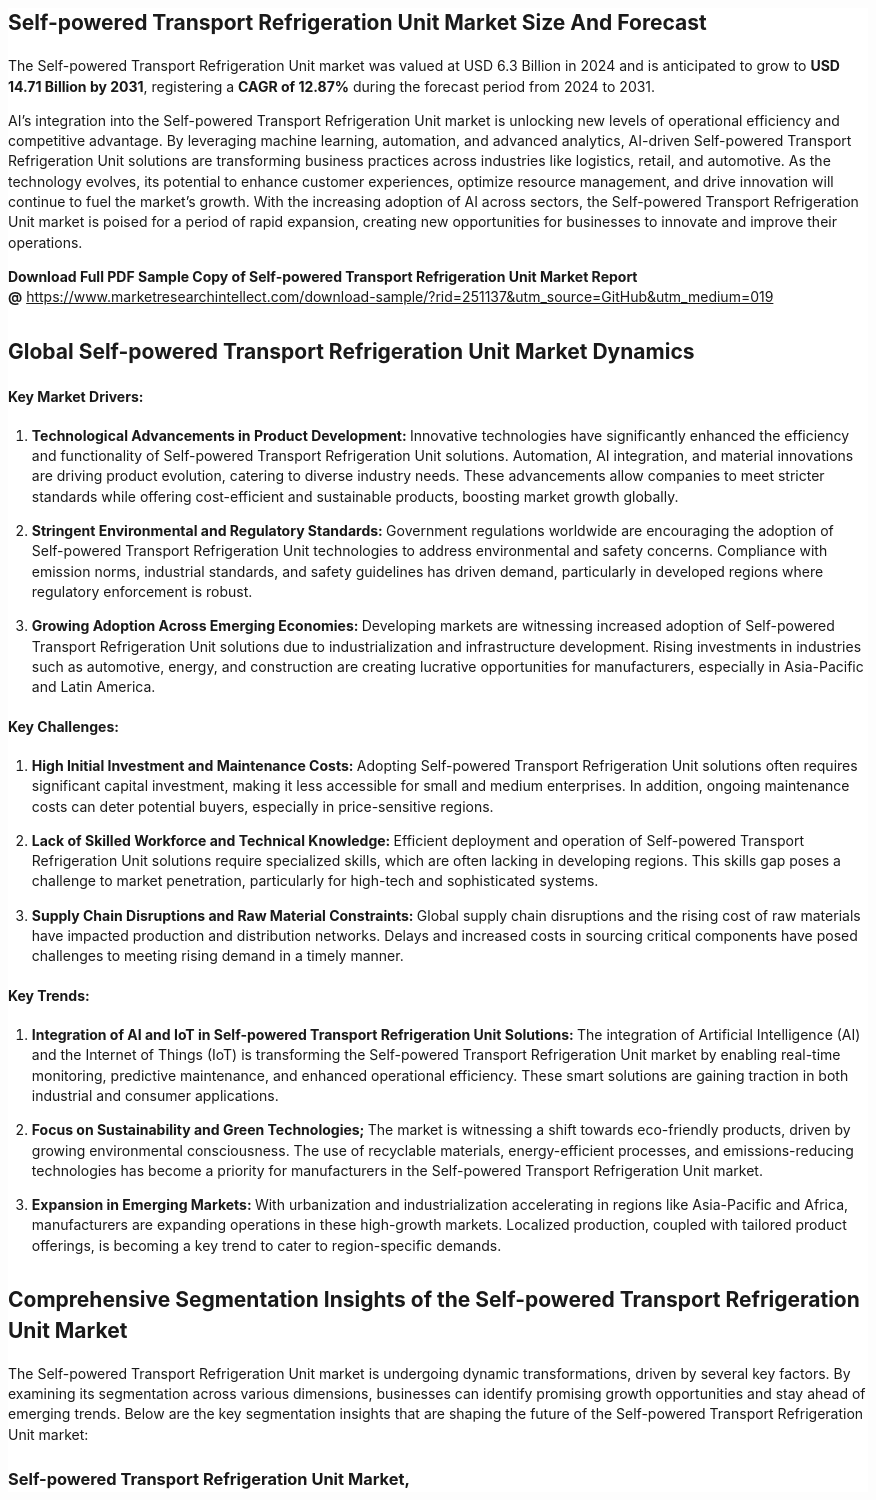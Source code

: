 <h2>Self-powered Transport Refrigeration Unit Market Size And Forecast</h2><p>The Self-powered Transport Refrigeration Unit market was valued at USD 6.3 Billion in 2024 and is anticipated to grow to <strong>USD 14.71 Billion by 2031</strong>, registering a <strong>CAGR of 12.87%</strong> during the forecast period from 2024 to 2031.</p><p>AI’s integration into the Self-powered Transport Refrigeration Unit market is unlocking new levels of operational efficiency and competitive advantage. By leveraging machine learning, automation, and advanced analytics, AI-driven Self-powered Transport Refrigeration Unit solutions are transforming business practices across industries like logistics, retail, and automotive. As the technology evolves, its potential to enhance customer experiences, optimize resource management, and drive innovation will continue to fuel the market’s growth. With the increasing adoption of AI across sectors, the Self-powered Transport Refrigeration Unit market is poised for a period of rapid expansion, creating new opportunities for businesses to innovate and improve their operations.</p><p><strong>Download Full PDF Sample Copy of Self-powered Transport Refrigeration Unit Market Report @</strong>&nbsp;<a href="https://www.marketresearchintellect.com/download-sample/?rid=251137&amp;utm_source=GitHub&amp;utm_medium=019">https://www.marketresearchintellect.com/download-sample/?rid=251137&amp;utm_source=GitHub&amp;utm_medium=019</a></p><h2>Global Self-powered Transport Refrigeration Unit Market Dynamics</h2><h4><strong>Key Market Drivers:</strong></h4><ol><li><p><strong>Technological Advancements in Product Development:&nbsp;</strong>Innovative technologies have significantly enhanced the efficiency and functionality of Self-powered Transport Refrigeration Unit solutions. Automation, AI integration, and material innovations are driving product evolution, catering to diverse industry needs. These advancements allow companies to meet stricter standards while offering cost-efficient and sustainable products, boosting market growth globally.</p></li><li><p><strong>Stringent Environmental and Regulatory Standards:&nbsp;</strong>Government regulations worldwide are encouraging the adoption of Self-powered Transport Refrigeration Unit technologies to address environmental and safety concerns. Compliance with emission norms, industrial standards, and safety guidelines has driven demand, particularly in developed regions where regulatory enforcement is robust.</p></li><li><p><strong>Growing Adoption Across Emerging Economies:&nbsp;</strong>Developing markets are witnessing increased adoption of Self-powered Transport Refrigeration Unit solutions due to industrialization and infrastructure development. Rising investments in industries such as automotive, energy, and construction are creating lucrative opportunities for manufacturers, especially in Asia-Pacific and Latin America.</p></li></ol><h4><strong>Key Challenges:</strong></h4><ol><li><p><strong>High Initial Investment and Maintenance Costs:&nbsp;</strong>Adopting Self-powered Transport Refrigeration Unit solutions often requires significant capital investment, making it less accessible for small and medium enterprises. In addition, ongoing maintenance costs can deter potential buyers, especially in price-sensitive regions.</p></li><li><p><strong>Lack of Skilled Workforce and Technical Knowledge:&nbsp;</strong>Efficient deployment and operation of Self-powered Transport Refrigeration Unit solutions require specialized skills, which are often lacking in developing regions. This skills gap poses a challenge to market penetration, particularly for high-tech and sophisticated systems.</p></li><li><p><strong>Supply Chain Disruptions and Raw Material Constraints:&nbsp;</strong>Global supply chain disruptions and the rising cost of raw materials have impacted production and distribution networks. Delays and increased costs in sourcing critical components have posed challenges to meeting rising demand in a timely manner.</p></li></ol><h4><strong>Key Trends:</strong></h4><ol><li><p><strong>Integration of AI and IoT in Self-powered Transport Refrigeration Unit Solutions:&nbsp;</strong>The integration of Artificial Intelligence (AI) and the Internet of Things (IoT) is transforming the Self-powered Transport Refrigeration Unit market by enabling real-time monitoring, predictive maintenance, and enhanced operational efficiency. These smart solutions are gaining traction in both industrial and consumer applications.</p></li><li><p><strong>Focus on Sustainability and Green Technologies;&nbsp;</strong>The market is witnessing a shift towards eco-friendly products, driven by growing environmental consciousness. The use of recyclable materials, energy-efficient processes, and emissions-reducing technologies has become a priority for manufacturers in the Self-powered Transport Refrigeration Unit market.</p></li><li><p><strong>Expansion in Emerging Markets:&nbsp;</strong>With urbanization and industrialization accelerating in regions like Asia-Pacific and Africa, manufacturers are expanding operations in these high-growth markets. Localized production, coupled with tailored product offerings, is becoming a key trend to cater to region-specific demands.</p></li></ol><div class="article-main__content" data-test-id="publishing-text-block"><h2>Comprehensive Segmentation Insights of the Self-powered Transport Refrigeration Unit Market</h2><p>The Self-powered Transport Refrigeration Unit market is undergoing dynamic transformations, driven by several key factors. By examining its segmentation across various dimensions, businesses can identify promising growth opportunities and stay ahead of emerging trends. Below are the key segmentation insights that are shaping the future of the Self-powered Transport Refrigeration Unit market:</p><h3><strong>Self-powered Transport Refrigeration Unit Market,